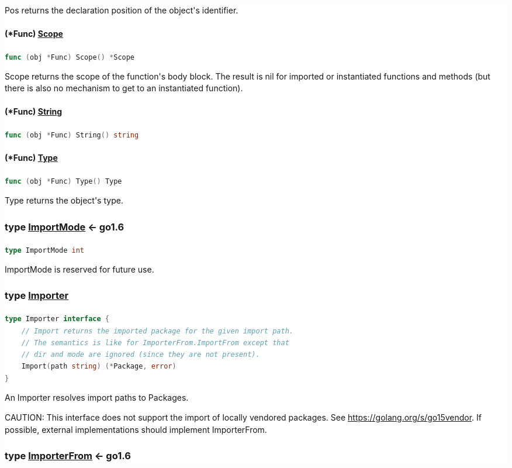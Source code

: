 Pos returns the declaration position of the object's identifier.

#### (*Func) [Scope](https://cs.opensource.google/go/go/+/go1.20.1:src/go/types/object.go;l=350) 

``` go linenums="1"
func (obj *Func) Scope() *Scope
```

Scope returns the scope of the function's body block. The result is nil for imported or instantiated functions and methods (but there is also no mechanism to get to an instantiated function).

#### (*Func) [String](https://cs.opensource.google/go/go/+/go1.20.1:src/go/types/object.go;l=542) 

``` go linenums="1"
func (obj *Func) String() string
```

#### (*Func) [Type](https://cs.opensource.google/go/go/+/go1.20.1:src/go/types/object.go;l=138) 

``` go linenums="1"
func (obj *Func) Type() Type
```

Type returns the object's type.

### type [ImportMode](https://cs.opensource.google/go/go/+/go1.20.1:src/go/types/api.go;l=85)  <- go1.6

``` go linenums="1"
type ImportMode int
```

ImportMode is reserved for future use.

### type [Importer](https://cs.opensource.google/go/go/+/go1.20.1:src/go/types/api.go;l=77) 

``` go linenums="1"
type Importer interface {
	// Import returns the imported package for the given import path.
	// The semantics is like for ImporterFrom.ImportFrom except that
	// dir and mode are ignored (since they are not present).
	Import(path string) (*Package, error)
}
```

An Importer resolves import paths to Packages.

CAUTION: This interface does not support the import of locally vendored packages. See https://golang.org/s/go15vendor. If possible, external implementations should implement ImporterFrom.

### type [ImporterFrom](https://cs.opensource.google/go/go/+/go1.20.1:src/go/types/api.go;l=90)  <- go1.6
